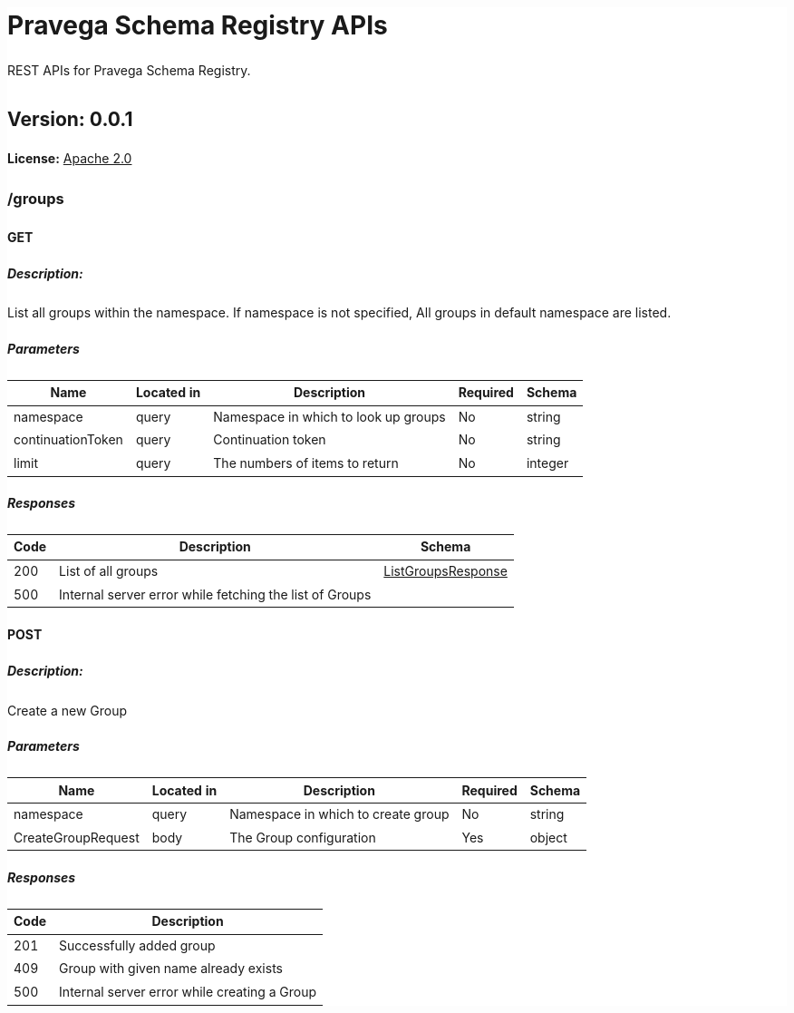 

# Pravega Schema Registry APIs
REST APIs for Pravega Schema Registry.

## Version: 0.0.1

**License:** [Apache 2.0](http://www.apache.org/licenses/LICENSE-2.0)

### /groups

#### GET
##### Description:

List all groups within the namespace. If namespace is not specified, All groups in default namespace are listed.

##### Parameters

| Name | Located in | Description | Required | Schema |
| ---- | ---------- | ----------- | -------- | ---- |
| namespace | query | Namespace in which to look up groups | No | string |
| continuationToken | query | Continuation token | No | string |
| limit | query | The numbers of items to return | No | integer |

##### Responses

| Code | Description | Schema |
| ---- | ----------- | ------ |
| 200 | List of all groups | [ListGroupsResponse](#listgroupsresponse) |
| 500 | Internal server error while fetching the list of Groups |  |

#### POST
##### Description:

Create a new Group

##### Parameters

| Name | Located in | Description | Required | Schema |
| ---- | ---------- | ----------- | -------- | ---- |
| namespace | query | Namespace in which to create group | No | string |
| CreateGroupRequest | body | The Group configuration | Yes | object |

##### Responses

| Code | Description |
| ---- | ----------- |
| 201 | Successfully added group |
| 409 | Group with given name already exists |
| 500 | Internal server error while creating a Group |
